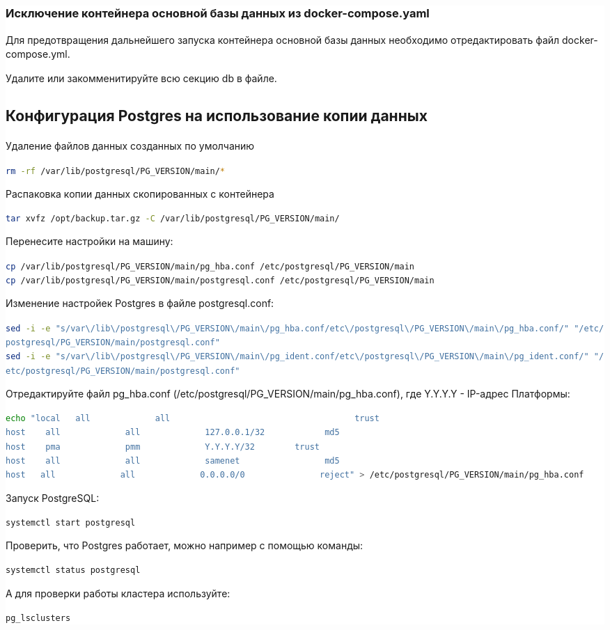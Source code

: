 ### Исключение контейнера основной базы данных из docker-compose.yaml

Для предотвращения дальнейшего запуска контейнера основной базы данных необходимо отредактировать файл docker-compose.yml.

Удалите или закомменитируйте всю секцию db в файле.


## Конфигурация Postgres на использование копии данных

Удаление файлов данных созданных по умолчанию
```bash
rm -rf /var/lib/postgresql/PG_VERSION/main/*
```

Распаковка копии данных скопированных с контейнера
```bash
tar xvfz /opt/backup.tar.gz -C /var/lib/postgresql/PG_VERSION/main/

```
Перенесите настройки на машину:
```bash
cp /var/lib/postgresql/PG_VERSION/main/pg_hba.conf /etc/postgresql/PG_VERSION/main
cp /var/lib/postgresql/PG_VERSION/main/postgresql.conf /etc/postgresql/PG_VERSION/main
```

Изменение настройек Postgres в файле postgresql.conf:
```bash
sed -i -e "s/var\/lib\/postgresql\/PG_VERSION\/main\/pg_hba.conf/etc\/postgresql\/PG_VERSION\/main\/pg_hba.conf/" "/etc/postgresql/PG_VERSION/main/postgresql.conf"
sed -i -e "s/var\/lib\/postgresql\/PG_VERSION\/main\/pg_ident.conf/etc\/postgresql\/PG_VERSION\/main\/pg_ident.conf/" "/etc/postgresql/PG_VERSION/main/postgresql.conf"
```

Отредактируйте файл pg_hba.conf (/etc/postgresql/PG_VERSION/main/pg_hba.conf), где Y.Y.Y.Y - IP-адрес Платформы:
```bash
echo "local   all             all                                     trust
host    all             all             127.0.0.1/32            md5
host    pma             pmm             Y.Y.Y.Y/32        trust
host    all             all             samenet                 md5
host   all             all             0.0.0.0/0               reject" > /etc/postgresql/PG_VERSION/main/pg_hba.conf
```

Запуск PostgreSQL:
```bash
systemctl start postgresql
```

 Проверить, что Postgres работает, можно например с помощью команды:
```bash
systemctl status postgresql
```
А для проверки работы кластера используйте:
```bash
pg_lsclusters
```
